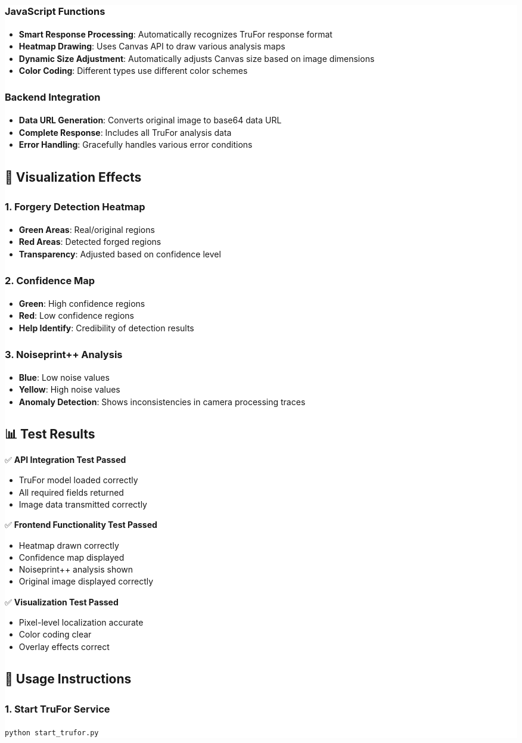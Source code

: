 ### JavaScript Functions
- **Smart Response Processing**: Automatically recognizes TruFor response format
- **Heatmap Drawing**: Uses Canvas API to draw various analysis maps
- **Dynamic Size Adjustment**: Automatically adjusts Canvas size based on image dimensions
- **Color Coding**: Different types use different color schemes

### Backend Integration
- **Data URL Generation**: Converts original image to base64 data URL
- **Complete Response**: Includes all TruFor analysis data
- **Error Handling**: Gracefully handles various error conditions

## 🎯 Visualization Effects

### 1. **Forgery Detection Heatmap**
- **Green Areas**: Real/original regions
- **Red Areas**: Detected forged regions
- **Transparency**: Adjusted based on confidence level

### 2. **Confidence Map**
- **Green**: High confidence regions
- **Red**: Low confidence regions
- **Help Identify**: Credibility of detection results

### 3. **Noiseprint++ Analysis**
- **Blue**: Low noise values
- **Yellow**: High noise values
- **Anomaly Detection**: Shows inconsistencies in camera processing traces

## 📊 Test Results

✅ **API Integration Test Passed**
- TruFor model loaded correctly
- All required fields returned
- Image data transmitted correctly

✅ **Frontend Functionality Test Passed**
- Heatmap drawn correctly
- Confidence map displayed
- Noiseprint++ analysis shown
- Original image displayed correctly

✅ **Visualization Test Passed**
- Pixel-level localization accurate
- Color coding clear
- Overlay effects correct

## 🚀 Usage Instructions

### 1. Start TruFor Service
```bash
python start_trufor.py
```
